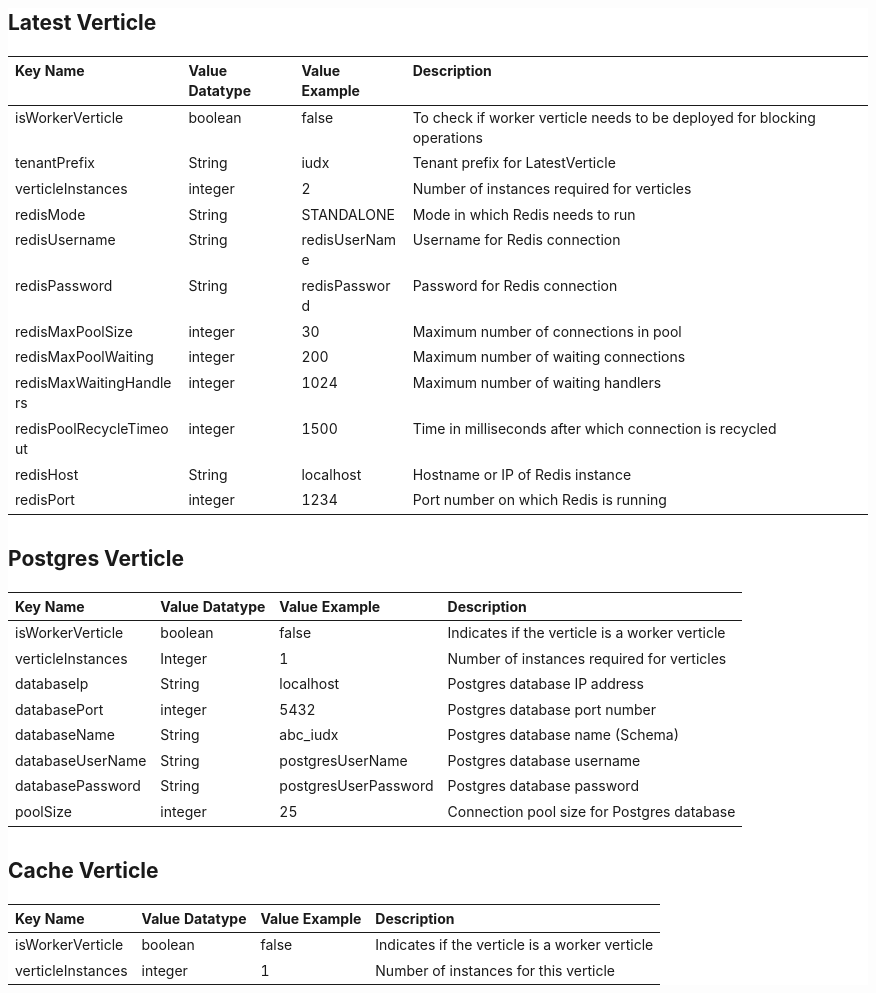 ## Latest Verticle

| Key Name                | Value Datatype | Value Example | Description                                                              |
|:------------------------|:---------------|:--------------|:-------------------------------------------------------------------------|
| isWorkerVerticle        | boolean        | false         | To check if worker verticle needs to be deployed for blocking operations |
| tenantPrefix            | String         | iudx          | Tenant prefix for LatestVerticle                                         |
| verticleInstances       | integer        | 2             | Number of instances required for verticles                               |
| redisMode               | String         | STANDALONE    | Mode in which Redis needs to run                                         |
| redisUsername           | String         | redisUserName | Username for Redis connection                                            |
| redisPassword           | String         | redisPassword | Password for Redis connection                                            |
| redisMaxPoolSize        | integer        | 30            | Maximum number of connections in pool                                    |
| redisMaxPoolWaiting     | integer        | 200           | Maximum number of waiting connections                                    |
| redisMaxWaitingHandlers | integer        | 1024          | Maximum number of waiting handlers                                       |
| redisPoolRecycleTimeout | integer        | 1500          | Time in milliseconds after which connection is recycled                  |
| redisHost               | String         | localhost     | Hostname or IP of Redis instance                                         |
| redisPort               | integer        | 1234          | Port number on which Redis is running                                    |

## Postgres Verticle

| Key Name          | Value Datatype | Value Example        | Description                                    |
|:------------------|:---------------|:---------------------|:-----------------------------------------------|
| isWorkerVerticle  | boolean        | false                | Indicates if the verticle is a worker verticle |
| verticleInstances | Integer        | 1                    | Number of instances required for verticles     |
| databaseIp        | String         | localhost            | Postgres database IP address                   |
| databasePort      | integer        | 5432                 | Postgres database port number                  |
| databaseName      | String         | abc_iudx             | Postgres database name (Schema)                |
| databaseUserName  | String         | postgresUserName     | Postgres database username                     |
| databasePassword  | String         | postgresUserPassword | Postgres database password                     |
| poolSize          | integer        | 25                   | Connection pool size for Postgres database     |

## Cache Verticle

| Key Name          | Value Datatype | Value Example | Description                                    |
|:------------------|:---------------|:--------------|:-----------------------------------------------|
| isWorkerVerticle  | boolean        | false         | Indicates if the verticle is a worker verticle |
| verticleInstances | integer        | 1             | Number of instances for this verticle          |
